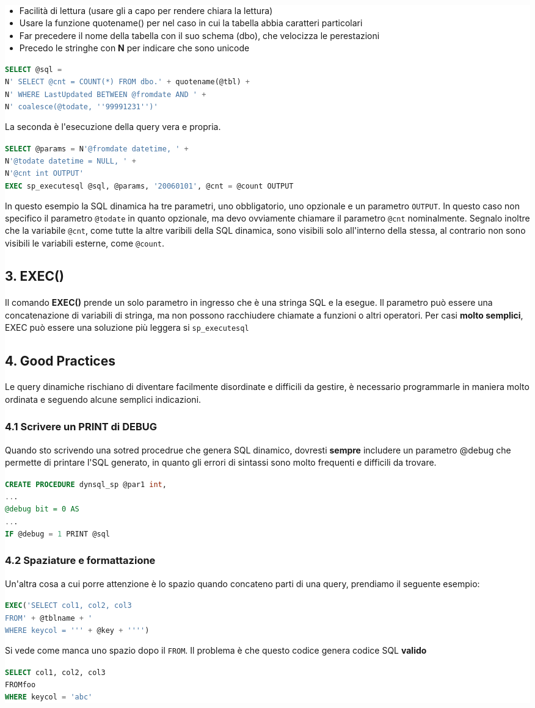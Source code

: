 - Facilità di lettura (usare gli a capo per rendere chiara la lettura)
- Usare la funzione quotename() per nel caso in cui la tabella abbia caratteri particolari
- Far precedere il nome della tabella con il suo schema (dbo), che velocizza le perestazioni
- Precedo le stringhe con **N** per indicare che sono unicode

```sql
SELECT @sql =
N' SELECT @cnt = COUNT(*) FROM dbo.' + quotename(@tbl) +
N' WHERE LastUpdated BETWEEN @fromdate AND ' +
N' coalesce(@todate, ''99991231'')'
```
La seconda è l'esecuzione della query vera e propria.
```sql
SELECT @params = N'@fromdate datetime, ' +
N'@todate datetime = NULL, ' +
N'@cnt int OUTPUT'
EXEC sp_executesql @sql, @params, '20060101', @cnt = @count OUTPUT
```
In questo esempio la SQL dinamica ha tre parametri, uno obbligatorio, uno opzionale e un parametro `OUTPUT`.
In questo caso non specifico il parametro `@todate` in quanto opzionale, ma devo ovviamente chiamare il parametro `@cnt` nominalmente.
Segnalo inoltre che la variabile `@cnt`, come tutte la altre varibili della SQL dinamica, sono visibili solo all'interno della stessa, al contrario non sono visibili le variabili esterne, come `@count`.

## 3. EXEC()
Il comando **EXEC()** prende un solo parametro in ingresso che è una stringa SQL e la esegue.
Il parametro può essere una concatenazione di variabili di stringa, ma non possono racchiudere chiamate a funzioni o altri operatori.
Per casi **molto semplici**, EXEC può essere una soluzione più leggera si `sp_executesql`

## 4. Good Practices
Le query dinamiche rischiano di diventare facilmente disordinate e difficili da gestire, è necessario programmarle in maniera molto ordinata e seguendo alcune semplici indicazioni.

### 4.1 Scrivere un PRINT di DEBUG
Quando sto scrivendo una sotred procedrue che genera SQL dinamico, dovresti **sempre** includere un parametro @debug che permette di printare l'SQL generato, in quanto gli errori di sintassi sono molto frequenti e difficili da trovare.
```sql
CREATE PROCEDURE dynsql_sp @par1 int,
...
@debug bit = 0 AS
...
IF @debug = 1 PRINT @sql
```

### 4.2 Spaziature e formattazione
Un'altra cosa a cui porre attenzione è lo spazio quando concateno parti di una query, prendiamo il seguente esempio:
```sql
EXEC('SELECT col1, col2, col3
FROM' + @tblname + '
WHERE keycol = ''' + @key + '''')
```
Si vede come manca uno spazio dopo il `FROM`. Il problema è che questo codice genera codice SQL **valido**
```sql
SELECT col1, col2, col3
FROMfoo
WHERE keycol = 'abc'
```